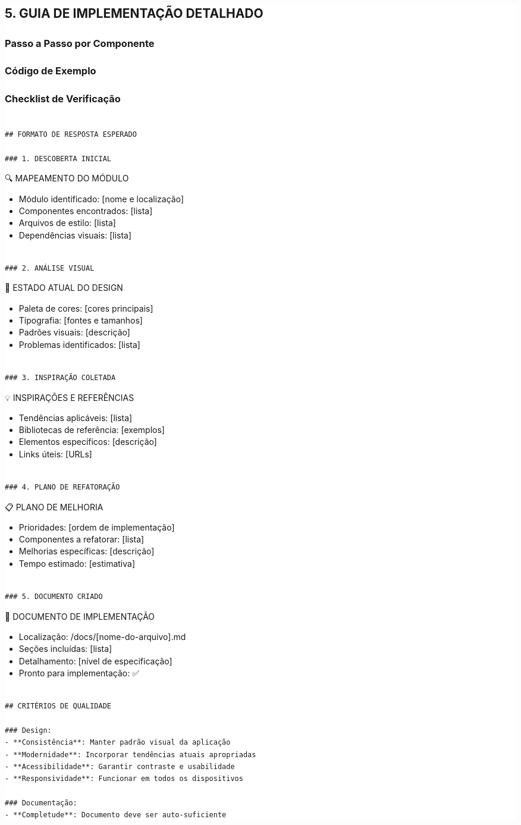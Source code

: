## 5. GUIA DE IMPLEMENTAÇÃO DETALHADO
### Passo a Passo por Componente
### Código de Exemplo
### Checklist de Verificação
```

## FORMATO DE RESPOSTA ESPERADO

### 1. DESCOBERTA INICIAL
```
🔍 MAPEAMENTO DO MÓDULO
- Módulo identificado: [nome e localização]
- Componentes encontrados: [lista]
- Arquivos de estilo: [lista]
- Dependências visuais: [lista]
```

### 2. ANÁLISE VISUAL
```
🎨 ESTADO ATUAL DO DESIGN
- Paleta de cores: [cores principais]
- Tipografia: [fontes e tamanhos]
- Padrões visuais: [descrição]
- Problemas identificados: [lista]
```

### 3. INSPIRAÇÃO COLETADA
```
💡 INSPIRAÇÕES E REFERÊNCIAS
- Tendências aplicáveis: [lista]
- Bibliotecas de referência: [exemplos]
- Elementos específicos: [descrição]
- Links úteis: [URLs]
```

### 4. PLANO DE REFATORAÇÃO
```
📋 PLANO DE MELHORIA
- Prioridades: [ordem de implementação]
- Componentes a refatorar: [lista]
- Melhorias específicas: [descrição]
- Tempo estimado: [estimativa]
```

### 5. DOCUMENTO CRIADO
```
📄 DOCUMENTO DE IMPLEMENTAÇÃO
- Localização: /docs/[nome-do-arquivo].md
- Seções incluídas: [lista]
- Detalhamento: [nível de especificação]
- Pronto para implementação: ✅
```

## CRITÉRIOS DE QUALIDADE

### Design:
- **Consistência**: Manter padrão visual da aplicação
- **Modernidade**: Incorporar tendências atuais apropriadas
- **Acessibilidade**: Garantir contraste e usabilidade
- **Responsividade**: Funcionar em todos os dispositivos

### Documentação:
- **Completude**: Documento deve ser auto-suficiente
```